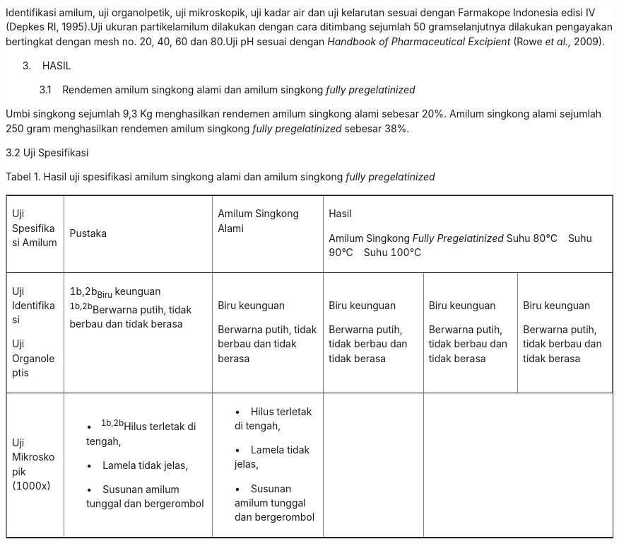 <p><span class="font2">Identifikasi amilum, uji organolpetik, uji mikroskopik, uji kadar air dan uji kelarutan sesuai dengan Farmakope Indonesia edisi IV (Depkes RI, 1995).Uji ukuran partikelamilum dilakukan dengan cara ditimbang sejumlah 50 gramselanjutnya dilakukan pengayakan bertingkat dengan mesh no. 20, 40, 60 dan 80.Uji pH sesuai dengan </span><span class="font2" style="font-style:italic;">Handbook of Pharmaceutical Excipient</span><span class="font2"> (Rowe </span><span class="font2" style="font-style:italic;">et al.,</span><span class="font2"> 2009).</span></p>
<ul style="list-style:none;"><li>
<p><span class="font2">3. &nbsp;&nbsp;&nbsp;HASIL</span></p>
<ul style="list-style:none;">
<li>
<p><span class="font2">3.1 &nbsp;&nbsp;&nbsp;Rendemen amilum singkong alami dan amilum singkong </span><span class="font2" style="font-style:italic;">fully pregelatinized</span></p></li></ul></li></ul>
<p><span class="font2">Umbi singkong sejumlah 9,3 Kg menghasilkan rendemen amilum singkong alami sebesar 20%. Amilum singkong alami sejumlah 250 gram menghasilkan rendemen amilum singkong </span><span class="font2" style="font-style:italic;">fully pregelatinized</span><span class="font2"> sebesar 38%.</span></p>
<p><span class="font2">3.2 Uji Spesifikasi</span></p>
<p><span class="font2">Tabel 1. Hasil uji spesifikasi amilum singkong alami dan amilum singkong </span><span class="font2" style="font-style:italic;">fully pregelatinized</span></p>
<table border="1">
<tr><td style="vertical-align:top;">
<p><span class="font2">Uji Spesifikasi Amilum</span></p></td><td style="vertical-align:middle;">
<p><span class="font2">Pustaka</span></p></td><td style="vertical-align:top;">
<p><span class="font2">Amilum Singkong Alami</span></p></td><td colspan="3" style="vertical-align:top;">
<p><span class="font2">Hasil</span></p>
<p><span class="font2">Amilum Singkong </span><span class="font2" style="font-style:italic;">Fully Pregelatinized </span><span class="font2">Suhu 80°C &nbsp;&nbsp;&nbsp;Suhu 90°C &nbsp;&nbsp;&nbsp;Suhu 100°C</span></p></td></tr>
<tr><td style="vertical-align:top;">
<p><span class="font2">Uji Identifikasi</span></p>
<p><span class="font2">Uji Organoleptis</span></p></td><td style="vertical-align:top;">
<p><span class="font1">1b,2b<sub>Biru </sub></span><span class="font2">keunguan <sup>1b,2b</sup>Berwarna putih, tidak berbau dan tidak berasa</span></p></td><td style="vertical-align:middle;">
<p><span class="font2">Biru keunguan</span></p>
<p><span class="font2">Berwarna putih, tidak berbau dan tidak berasa</span></p></td><td style="vertical-align:middle;">
<p><span class="font2">Biru keunguan</span></p>
<p><span class="font2">Berwarna putih, tidak berbau dan tidak berasa</span></p></td><td style="vertical-align:middle;">
<p><span class="font2">Biru keunguan</span></p>
<p><span class="font2">Berwarna putih, tidak berbau dan tidak berasa</span></p></td><td style="vertical-align:middle;">
<p><span class="font2">Biru keunguan</span></p>
<p><span class="font2">Berwarna putih, tidak berbau dan tidak berasa</span></p></td></tr>
<tr><td style="vertical-align:middle;">
<p><span class="font2">Uji Mikroskopik (1000x)</span></p></td><td style="vertical-align:middle;">
<ul style="list-style:none;"><li>
<p><span class="font2">•<sup> &nbsp;&nbsp;&nbsp;1b,2b</sup>Hilus terletak di tengah,</span></p></li>
<li>
<p><span class="font2">• &nbsp;&nbsp;&nbsp;Lamela tidak jelas,</span></p></li>
<li>
<p><span class="font2">• &nbsp;&nbsp;&nbsp;Susunan amilum tunggal dan bergerombol</span></p></li></ul></td><td style="vertical-align:middle;">
<ul style="list-style:none;"><li>
<p><span class="font2">• &nbsp;&nbsp;&nbsp;Hilus terletak di tengah,</span></p></li>
<li>
<p><span class="font2">• &nbsp;&nbsp;&nbsp;Lamela tidak jelas,</span></p></li>
<li>
<p><span class="font2">• &nbsp;&nbsp;&nbsp;Susunan amilum tunggal dan bergerombol</span></p></li></ul></td><td style="vertical-align:middle;">
<ul style="list-style:none;"><li>
